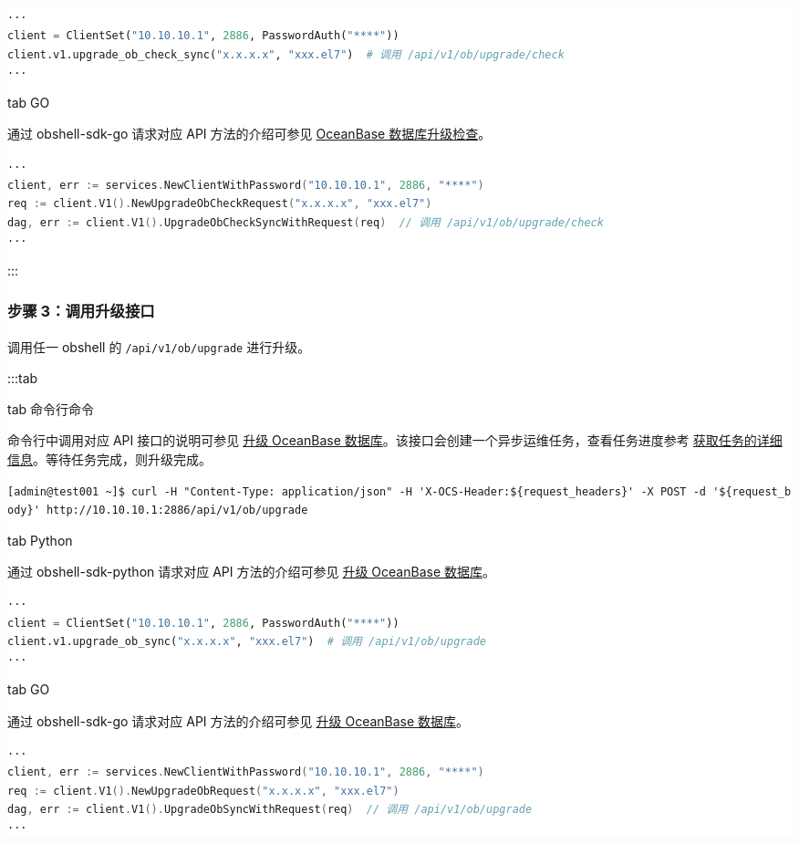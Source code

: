 ```python
···
client = ClientSet("10.10.10.1", 2886, PasswordAuth("****"))
client.v1.upgrade_ob_check_sync("x.x.x.x", "xxx.el7")  # 调用 /api/v1/ob/upgrade/check
···
```

tab GO

通过 obshell-sdk-go 请求对应 API 方法的介绍可参见 [OceanBase 数据库升级检查](../500.obshell-sdk-reference/200.go/1100.oceanbase-upgrade-check-of-go.md)。

```go
···
client, err := services.NewClientWithPassword("10.10.10.1", 2886, "****")
req := client.V1().NewUpgradeObCheckRequest("x.x.x.x", "xxx.el7")
dag, err := client.V1().UpgradeObCheckSyncWithRequest(req)  // 调用 /api/v1/ob/upgrade/check
···
```

:::

### 步骤 3：调用升级接口

调用任一 obshell 的 `/api/v1/ob/upgrade` 进行升级。

:::tab

tab 命令行命令

命令行中调用对应 API 接口的说明可参见 [升级 OceanBase 数据库](../400.obshell-api-reference/1300.upgrade-oceanbase.md)。该接口会创建一个异步运维任务，查看任务进度参考 [获取任务的详细信息](../400.obshell-api-reference/2000.get-dag-detail.md)。等待任务完成，则升级完成。

```shell
[admin@test001 ~]$ curl -H "Content-Type: application/json" -H 'X-OCS-Header:${request_headers}' -X POST -d '${request_body}' http://10.10.10.1:2886/api/v1/ob/upgrade
```

tab Python

通过 obshell-sdk-python 请求对应 API 方法的介绍可参见 [升级 OceanBase 数据库](../500.obshell-sdk-reference/100.python/1300.upgrade-oceanbase-of-python.md)。

```python
···
client = ClientSet("10.10.10.1", 2886, PasswordAuth("****"))
client.v1.upgrade_ob_sync("x.x.x.x", "xxx.el7")  # 调用 /api/v1/ob/upgrade
···
```

tab GO

通过 obshell-sdk-go 请求对应 API 方法的介绍可参见 [升级 OceanBase 数据库](../500.obshell-sdk-reference/200.go/1300.upgrade-oceanbase-of-go.md)。

```go
···
client, err := services.NewClientWithPassword("10.10.10.1", 2886, "****")
req := client.V1().NewUpgradeObRequest("x.x.x.x", "xxx.el7")
dag, err := client.V1().UpgradeObSyncWithRequest(req)  // 调用 /api/v1/ob/upgrade
···
```
